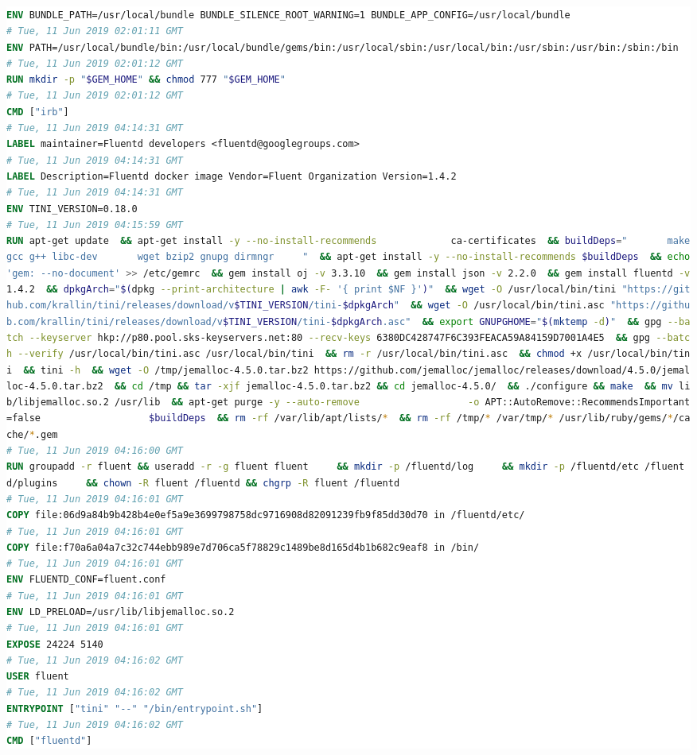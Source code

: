```dockerfile
ENV BUNDLE_PATH=/usr/local/bundle BUNDLE_SILENCE_ROOT_WARNING=1 BUNDLE_APP_CONFIG=/usr/local/bundle
# Tue, 11 Jun 2019 02:01:11 GMT
ENV PATH=/usr/local/bundle/bin:/usr/local/bundle/gems/bin:/usr/local/sbin:/usr/local/bin:/usr/sbin:/usr/bin:/sbin:/bin
# Tue, 11 Jun 2019 02:01:12 GMT
RUN mkdir -p "$GEM_HOME" && chmod 777 "$GEM_HOME"
# Tue, 11 Jun 2019 02:01:12 GMT
CMD ["irb"]
# Tue, 11 Jun 2019 04:14:31 GMT
LABEL maintainer=Fluentd developers <fluentd@googlegroups.com>
# Tue, 11 Jun 2019 04:14:31 GMT
LABEL Description=Fluentd docker image Vendor=Fluent Organization Version=1.4.2
# Tue, 11 Jun 2019 04:14:31 GMT
ENV TINI_VERSION=0.18.0
# Tue, 11 Jun 2019 04:15:59 GMT
RUN apt-get update  && apt-get install -y --no-install-recommends             ca-certificates  && buildDeps="       make gcc g++ libc-dev       wget bzip2 gnupg dirmngr     "  && apt-get install -y --no-install-recommends $buildDeps  && echo 'gem: --no-document' >> /etc/gemrc  && gem install oj -v 3.3.10  && gem install json -v 2.2.0  && gem install fluentd -v 1.4.2  && dpkgArch="$(dpkg --print-architecture | awk -F- '{ print $NF }')"  && wget -O /usr/local/bin/tini "https://github.com/krallin/tini/releases/download/v$TINI_VERSION/tini-$dpkgArch"  && wget -O /usr/local/bin/tini.asc "https://github.com/krallin/tini/releases/download/v$TINI_VERSION/tini-$dpkgArch.asc"  && export GNUPGHOME="$(mktemp -d)"  && gpg --batch --keyserver hkp://p80.pool.sks-keyservers.net:80 --recv-keys 6380DC428747F6C393FEACA59A84159D7001A4E5  && gpg --batch --verify /usr/local/bin/tini.asc /usr/local/bin/tini  && rm -r /usr/local/bin/tini.asc  && chmod +x /usr/local/bin/tini  && tini -h  && wget -O /tmp/jemalloc-4.5.0.tar.bz2 https://github.com/jemalloc/jemalloc/releases/download/4.5.0/jemalloc-4.5.0.tar.bz2  && cd /tmp && tar -xjf jemalloc-4.5.0.tar.bz2 && cd jemalloc-4.5.0/  && ./configure && make  && mv lib/libjemalloc.so.2 /usr/lib  && apt-get purge -y --auto-remove                   -o APT::AutoRemove::RecommendsImportant=false                   $buildDeps  && rm -rf /var/lib/apt/lists/*  && rm -rf /tmp/* /var/tmp/* /usr/lib/ruby/gems/*/cache/*.gem
# Tue, 11 Jun 2019 04:16:00 GMT
RUN groupadd -r fluent && useradd -r -g fluent fluent     && mkdir -p /fluentd/log     && mkdir -p /fluentd/etc /fluentd/plugins     && chown -R fluent /fluentd && chgrp -R fluent /fluentd
# Tue, 11 Jun 2019 04:16:01 GMT
COPY file:06d9a84b9b428b4e0ef5a9e3699798758dc9716908d82091239fb9f85dd30d70 in /fluentd/etc/ 
# Tue, 11 Jun 2019 04:16:01 GMT
COPY file:f70a6a04a7c32c744ebb989e7d706ca5f78829c1489be8d165d4b1b682c9eaf8 in /bin/ 
# Tue, 11 Jun 2019 04:16:01 GMT
ENV FLUENTD_CONF=fluent.conf
# Tue, 11 Jun 2019 04:16:01 GMT
ENV LD_PRELOAD=/usr/lib/libjemalloc.so.2
# Tue, 11 Jun 2019 04:16:01 GMT
EXPOSE 24224 5140
# Tue, 11 Jun 2019 04:16:02 GMT
USER fluent
# Tue, 11 Jun 2019 04:16:02 GMT
ENTRYPOINT ["tini" "--" "/bin/entrypoint.sh"]
# Tue, 11 Jun 2019 04:16:02 GMT
CMD ["fluentd"]
```
